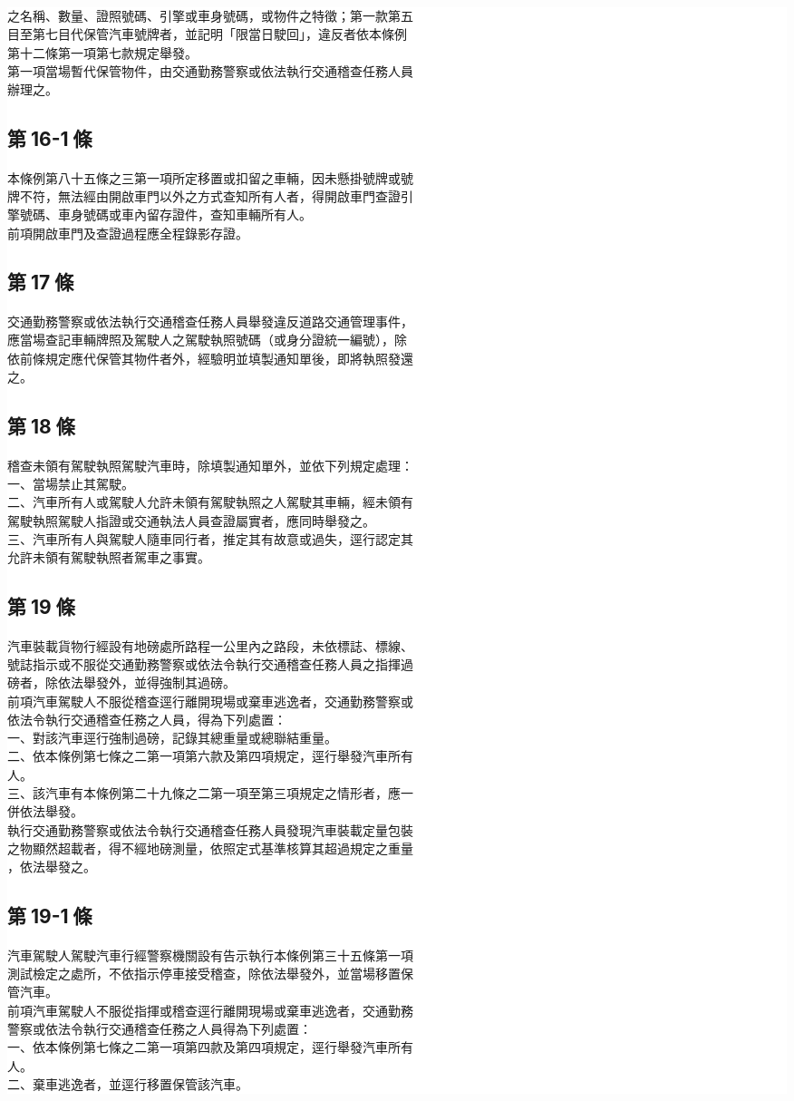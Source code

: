 之名稱、數量、證照號碼、引擎或車身號碼，或物件之特徵；第一款第五  
目至第七目代保管汽車號牌者，並記明「限當日駛回」，違反者依本條例  
第十二條第一項第七款規定舉發。  
第一項當場暫代保管物件，由交通勤務警察或依法執行交通稽查任務人員  
辦理之。

第 16-1 條
----------
本條例第八十五條之三第一項所定移置或扣留之車輛，因未懸掛號牌或號  
牌不符，無法經由開啟車門以外之方式查知所有人者，得開啟車門查證引  
擎號碼、車身號碼或車內留存證件，查知車輛所有人。  
前項開啟車門及查證過程應全程錄影存證。

第 17 條
--------
交通勤務警察或依法執行交通稽查任務人員舉發違反道路交通管理事件，  
應當場查記車輛牌照及駕駛人之駕駛執照號碼（或身分證統一編號），除  
依前條規定應代保管其物件者外，經驗明並填製通知單後，即將執照發還  
之。

第 18 條
--------
稽查未領有駕駛執照駕駛汽車時，除填製通知單外，並依下列規定處理：  
一、當場禁止其駕駛。  
二、汽車所有人或駕駛人允許未領有駕駛執照之人駕駛其車輛，經未領有  
    駕駛執照駕駛人指證或交通執法人員查證屬實者，應同時舉發之。  
三、汽車所有人與駕駛人隨車同行者，推定其有故意或過失，逕行認定其  
    允許未領有駕駛執照者駕車之事實。

第 19 條
--------
汽車裝載貨物行經設有地磅處所路程一公里內之路段，未依標誌、標線、  
號誌指示或不服從交通勤務警察或依法令執行交通稽查任務人員之指揮過  
磅者，除依法舉發外，並得強制其過磅。  
前項汽車駕駛人不服從稽查逕行離開現場或棄車逃逸者，交通勤務警察或  
依法令執行交通稽查任務之人員，得為下列處置：  
一、對該汽車逕行強制過磅，記錄其總重量或總聯結重量。  
二、依本條例第七條之二第一項第六款及第四項規定，逕行舉發汽車所有  
    人。  
三、該汽車有本條例第二十九條之二第一項至第三項規定之情形者，應一  
    併依法舉發。  
執行交通勤務警察或依法令執行交通稽查任務人員發現汽車裝載定量包裝  
之物顯然超載者，得不經地磅測量，依照定式基準核算其超過規定之重量  
，依法舉發之。

第 19-1 條
----------
汽車駕駛人駕駛汽車行經警察機關設有告示執行本條例第三十五條第一項  
測試檢定之處所，不依指示停車接受稽查，除依法舉發外，並當場移置保  
管汽車。  
前項汽車駕駛人不服從指揮或稽查逕行離開現場或棄車逃逸者，交通勤務  
警察或依法令執行交通稽查任務之人員得為下列處置：  
一、依本條例第七條之二第一項第四款及第四項規定，逕行舉發汽車所有  
    人。  
二、棄車逃逸者，並逕行移置保管該汽車。
